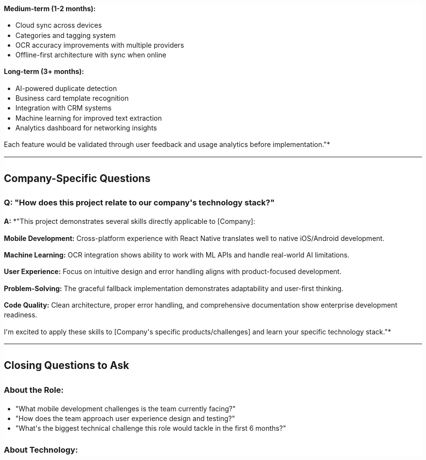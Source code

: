 **Medium-term (1-2 months):**

- Cloud sync across devices
- Categories and tagging system
- OCR accuracy improvements with multiple providers
- Offline-first architecture with sync when online

**Long-term (3+ months):**

- AI-powered duplicate detection
- Business card template recognition
- Integration with CRM systems
- Machine learning for improved text extraction
- Analytics dashboard for networking insights

Each feature would be validated through user feedback and usage analytics before implementation."\*

---

## Company-Specific Questions

### Q: "How does this project relate to our company's technology stack?"

**A:** \*"This project demonstrates several skills directly applicable to [Company]:

**Mobile Development:** Cross-platform experience with React Native translates well to native iOS/Android development.

**Machine Learning:** OCR integration shows ability to work with ML APIs and handle real-world AI limitations.

**User Experience:** Focus on intuitive design and error handling aligns with product-focused development.

**Problem-Solving:** The graceful fallback implementation demonstrates adaptability and user-first thinking.

**Code Quality:** Clean architecture, proper error handling, and comprehensive documentation show enterprise development readiness.

I'm excited to apply these skills to [Company's specific products/challenges] and learn your specific technology stack."\*

---

## Closing Questions to Ask

### About the Role:

- "What mobile development challenges is the team currently facing?"
- "How does the team approach user experience design and testing?"
- "What's the biggest technical challenge this role would tackle in the first 6 months?"

### About Technology:
